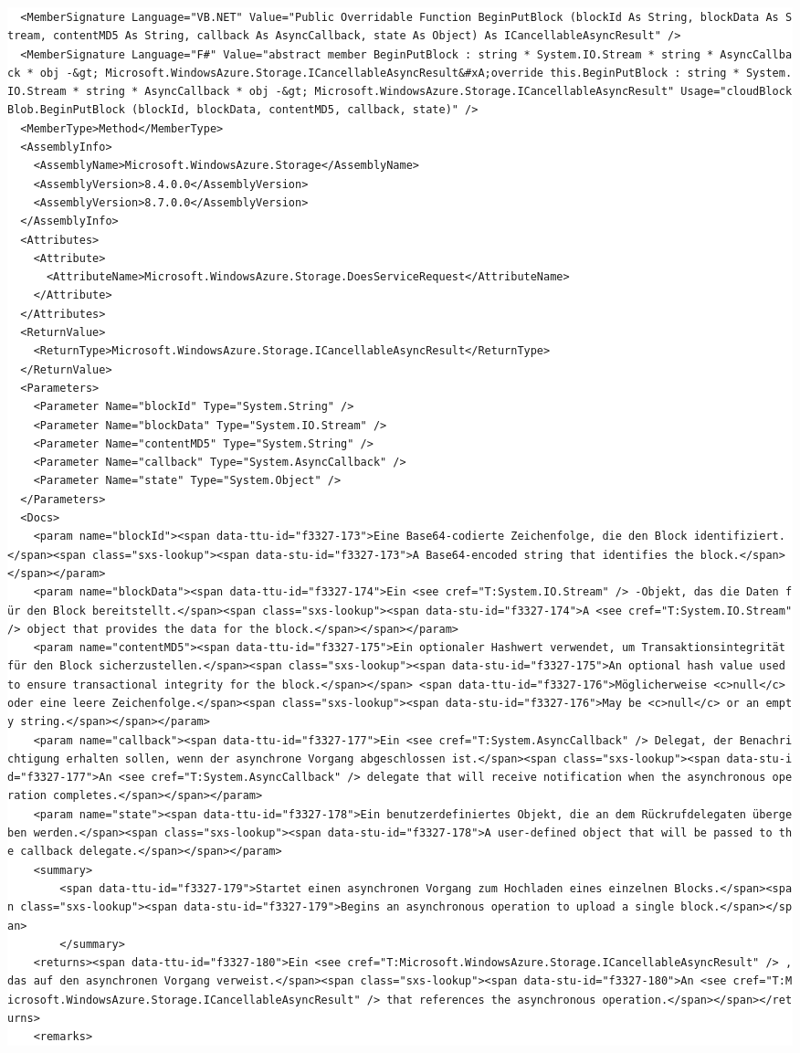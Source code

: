       <MemberSignature Language="VB.NET" Value="Public Overridable Function BeginPutBlock (blockId As String, blockData As Stream, contentMD5 As String, callback As AsyncCallback, state As Object) As ICancellableAsyncResult" />
      <MemberSignature Language="F#" Value="abstract member BeginPutBlock : string * System.IO.Stream * string * AsyncCallback * obj -&gt; Microsoft.WindowsAzure.Storage.ICancellableAsyncResult&#xA;override this.BeginPutBlock : string * System.IO.Stream * string * AsyncCallback * obj -&gt; Microsoft.WindowsAzure.Storage.ICancellableAsyncResult" Usage="cloudBlockBlob.BeginPutBlock (blockId, blockData, contentMD5, callback, state)" />
      <MemberType>Method</MemberType>
      <AssemblyInfo>
        <AssemblyName>Microsoft.WindowsAzure.Storage</AssemblyName>
        <AssemblyVersion>8.4.0.0</AssemblyVersion>
        <AssemblyVersion>8.7.0.0</AssemblyVersion>
      </AssemblyInfo>
      <Attributes>
        <Attribute>
          <AttributeName>Microsoft.WindowsAzure.Storage.DoesServiceRequest</AttributeName>
        </Attribute>
      </Attributes>
      <ReturnValue>
        <ReturnType>Microsoft.WindowsAzure.Storage.ICancellableAsyncResult</ReturnType>
      </ReturnValue>
      <Parameters>
        <Parameter Name="blockId" Type="System.String" />
        <Parameter Name="blockData" Type="System.IO.Stream" />
        <Parameter Name="contentMD5" Type="System.String" />
        <Parameter Name="callback" Type="System.AsyncCallback" />
        <Parameter Name="state" Type="System.Object" />
      </Parameters>
      <Docs>
        <param name="blockId"><span data-ttu-id="f3327-173">Eine Base64-codierte Zeichenfolge, die den Block identifiziert.</span><span class="sxs-lookup"><span data-stu-id="f3327-173">A Base64-encoded string that identifies the block.</span></span></param>
        <param name="blockData"><span data-ttu-id="f3327-174">Ein <see cref="T:System.IO.Stream" /> -Objekt, das die Daten für den Block bereitstellt.</span><span class="sxs-lookup"><span data-stu-id="f3327-174">A <see cref="T:System.IO.Stream" /> object that provides the data for the block.</span></span></param>
        <param name="contentMD5"><span data-ttu-id="f3327-175">Ein optionaler Hashwert verwendet, um Transaktionsintegrität für den Block sicherzustellen.</span><span class="sxs-lookup"><span data-stu-id="f3327-175">An optional hash value used to ensure transactional integrity for the block.</span></span> <span data-ttu-id="f3327-176">Möglicherweise <c>null</c> oder eine leere Zeichenfolge.</span><span class="sxs-lookup"><span data-stu-id="f3327-176">May be <c>null</c> or an empty string.</span></span></param>
        <param name="callback"><span data-ttu-id="f3327-177">Ein <see cref="T:System.AsyncCallback" /> Delegat, der Benachrichtigung erhalten sollen, wenn der asynchrone Vorgang abgeschlossen ist.</span><span class="sxs-lookup"><span data-stu-id="f3327-177">An <see cref="T:System.AsyncCallback" /> delegate that will receive notification when the asynchronous operation completes.</span></span></param>
        <param name="state"><span data-ttu-id="f3327-178">Ein benutzerdefiniertes Objekt, die an dem Rückrufdelegaten übergeben werden.</span><span class="sxs-lookup"><span data-stu-id="f3327-178">A user-defined object that will be passed to the callback delegate.</span></span></param>
        <summary>
            <span data-ttu-id="f3327-179">Startet einen asynchronen Vorgang zum Hochladen eines einzelnen Blocks.</span><span class="sxs-lookup"><span data-stu-id="f3327-179">Begins an asynchronous operation to upload a single block.</span></span>
            </summary>
        <returns><span data-ttu-id="f3327-180">Ein <see cref="T:Microsoft.WindowsAzure.Storage.ICancellableAsyncResult" /> , das auf den asynchronen Vorgang verweist.</span><span class="sxs-lookup"><span data-stu-id="f3327-180">An <see cref="T:Microsoft.WindowsAzure.Storage.ICancellableAsyncResult" /> that references the asynchronous operation.</span></span></returns>
        <remarks>